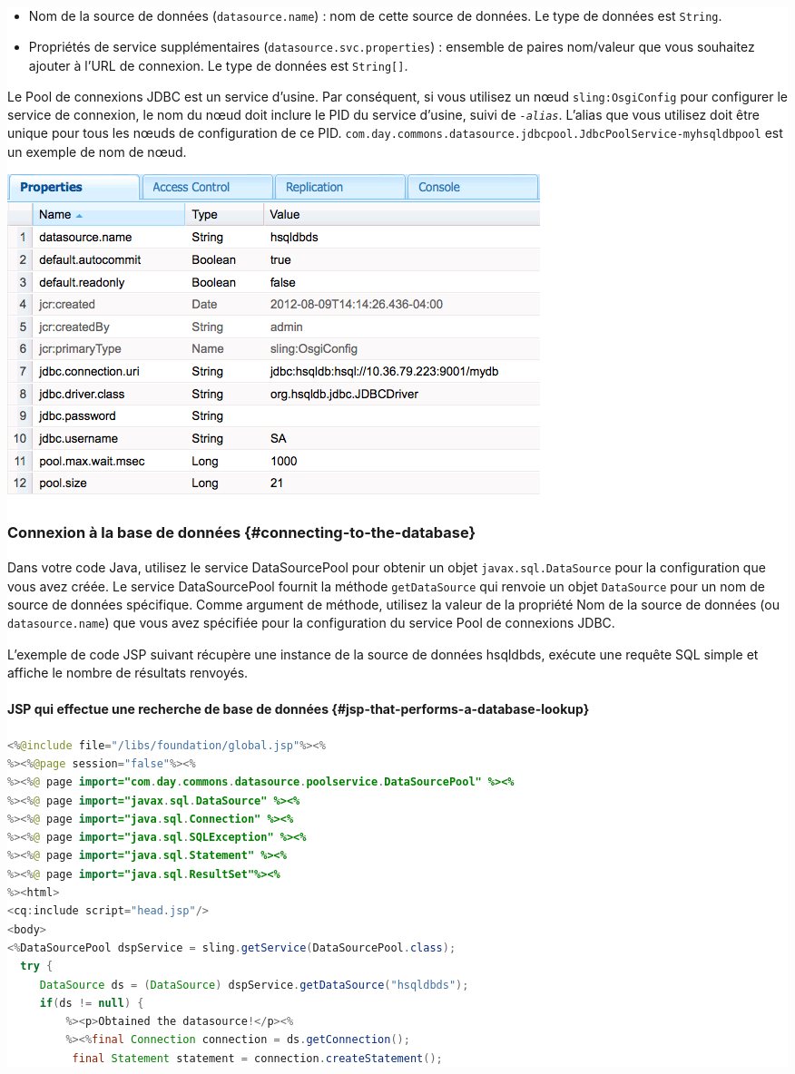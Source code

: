 * Nom de la source de données (`datasource.name`) : nom de cette source de données. Le type de données est `String`.

* Propriétés de service supplémentaires (`datasource.svc.properties`) : ensemble de paires nom/valeur que vous souhaitez ajouter à l’URL de connexion. Le type de données est `String[]`.

Le Pool de connexions JDBC est un service d’usine. Par conséquent, si vous utilisez un nœud `sling:OsgiConfig` pour configurer le service de connexion, le nom du nœud doit inclure le PID du service d’usine, suivi de *`-alias`*. L’alias que vous utilisez doit être unique pour tous les nœuds de configuration de ce PID. `com.day.commons.datasource.jdbcpool.JdbcPoolService-myhsqldbpool` est un exemple de nom de nœud.

![chlimage_1-7](assets/chlimage_1-7a.png)

### Connexion à la base de données {#connecting-to-the-database}

Dans votre code Java, utilisez le service DataSourcePool pour obtenir un objet `javax.sql.DataSource` pour la configuration que vous avez créée. Le service DataSourcePool fournit la méthode `getDataSource` qui renvoie un objet `DataSource` pour un nom de source de données spécifique. Comme argument de méthode, utilisez la valeur de la propriété Nom de la source de données (ou `datasource.name`) que vous avez spécifiée pour la configuration du service Pool de connexions JDBC.

L’exemple de code JSP suivant récupère une instance de la source de données hsqldbds, exécute une requête SQL simple et affiche le nombre de résultats renvoyés.

#### JSP qui effectue une recherche de base de données {#jsp-that-performs-a-database-lookup}

```java
<%@include file="/libs/foundation/global.jsp"%><%
%><%@page session="false"%><%
%><%@ page import="com.day.commons.datasource.poolservice.DataSourcePool" %><%
%><%@ page import="javax.sql.DataSource" %><%
%><%@ page import="java.sql.Connection" %><%
%><%@ page import="java.sql.SQLException" %><%
%><%@ page import="java.sql.Statement" %><%
%><%@ page import="java.sql.ResultSet"%><%
%><html>
<cq:include script="head.jsp"/>
<body>
<%DataSourcePool dspService = sling.getService(DataSourcePool.class);
  try {
     DataSource ds = (DataSource) dspService.getDataSource("hsqldbds");
     if(ds != null) {
         %><p>Obtained the datasource!</p><%
         %><%final Connection connection = ds.getConnection();
          final Statement statement = connection.createStatement();
```